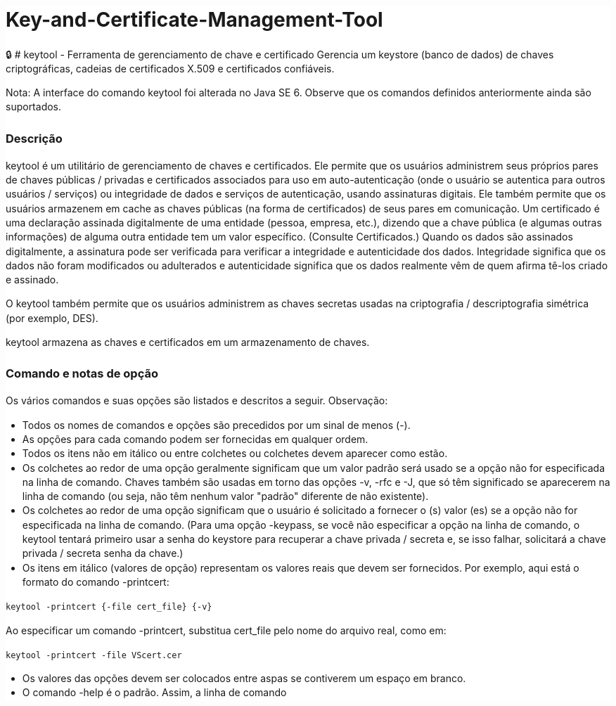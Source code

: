 # Key-and-Certificate-Management-Tool
:lock: # keytool - Ferramenta de gerenciamento de chave e certificado
Gerencia um keystore (banco de dados) de chaves criptográficas, cadeias de certificados X.509 e certificados confiáveis.

Nota: A interface do comando keytool foi alterada no Java SE 6. Observe que os comandos definidos anteriormente ainda são suportados.

### Descrição 

keytool é um utilitário de gerenciamento de chaves e certificados. Ele permite que os usuários administrem seus próprios pares de chaves públicas / privadas e certificados associados para uso em auto-autenticação (onde o usuário se autentica para outros usuários / serviços) ou integridade de dados e serviços de autenticação, usando assinaturas digitais. Ele também permite que os usuários armazenem em cache as chaves públicas (na forma de certificados) de seus pares em comunicação. Um certificado é uma declaração assinada digitalmente de uma entidade (pessoa, empresa, etc.), dizendo que a chave pública (e algumas outras informações) de alguma outra entidade tem um valor específico. (Consulte Certificados.) Quando os dados são assinados digitalmente, a assinatura pode ser verificada para verificar a integridade e autenticidade dos dados. Integridade significa que os dados não foram modificados ou adulterados e autenticidade significa que os dados realmente vêm de quem afirma tê-los criado e assinado.

O keytool também permite que os usuários administrem as chaves secretas usadas na criptografia / descriptografia simétrica (por exemplo, DES).

keytool armazena as chaves e certificados em um armazenamento de chaves.

### Comando e notas de opção
Os vários comandos e suas opções são listados e descritos a seguir. Observação:

- Todos os nomes de comandos e opções são precedidos por um sinal de menos (-).
- As opções para cada comando podem ser fornecidas em qualquer ordem.
- Todos os itens não em itálico ou entre colchetes ou colchetes devem aparecer como estão.
- Os colchetes ao redor de uma opção geralmente significam que um valor padrão será usado se a opção não for especificada na linha de comando. Chaves também são usadas em torno das opções -v, -rfc e -J, que só têm significado se aparecerem na linha de comando (ou seja, não têm nenhum valor "padrão" diferente de não existente).
- Os colchetes ao redor de uma opção significam que o usuário é solicitado a fornecer o (s) valor (es) se a opção não for especificada na linha de comando. (Para uma opção -keypass, se você não especificar a opção na linha de comando, o keytool tentará primeiro usar a senha do keystore para recuperar a chave privada / secreta e, se isso falhar, solicitará a chave privada / secreta senha da chave.)
- Os itens em itálico (valores de opção) representam os valores reais que devem ser fornecidos. Por exemplo, aqui está o formato do comando -printcert:

```
keytool -printcert {-file cert_file} {-v}
```

Ao especificar um comando -printcert, substitua cert_file pelo nome do arquivo real, como em:

```
keytool -printcert -file VScert.cer
```
- Os valores das opções devem ser colocados entre aspas se contiverem um espaço em branco.
- O comando -help é o padrão. Assim, a linha de comando
